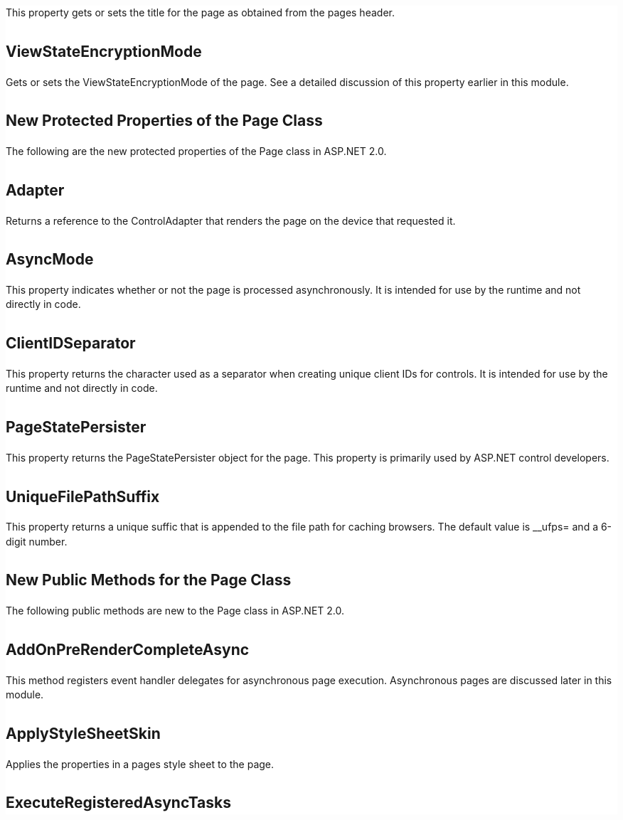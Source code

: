 This property gets or sets the title for the page as obtained from the pages header.

## ViewStateEncryptionMode

Gets or sets the ViewStateEncryptionMode of the page. See a detailed discussion of this property earlier in this module.

## New Protected Properties of the Page Class

The following are the new protected properties of the Page class in ASP.NET 2.0.

## Adapter

Returns a reference to the ControlAdapter that renders the page on the device that requested it.

## AsyncMode

This property indicates whether or not the page is processed asynchronously. It is intended for use by the runtime and not directly in code.

## ClientIDSeparator

This property returns the character used as a separator when creating unique client IDs for controls. It is intended for use by the runtime and not directly in code.

## PageStatePersister

This property returns the PageStatePersister object for the page. This property is primarily used by ASP.NET control developers.

## UniqueFilePathSuffix

This property returns a unique suffic that is appended to the file path for caching browsers. The default value is \_\_ufps= and a 6-digit number.

## New Public Methods for the Page Class

The following public methods are new to the Page class in ASP.NET 2.0.

## AddOnPreRenderCompleteAsync

This method registers event handler delegates for asynchronous page execution. Asynchronous pages are discussed later in this module.

## ApplyStyleSheetSkin

Applies the properties in a pages style sheet to the page.

## ExecuteRegisteredAsyncTasks
